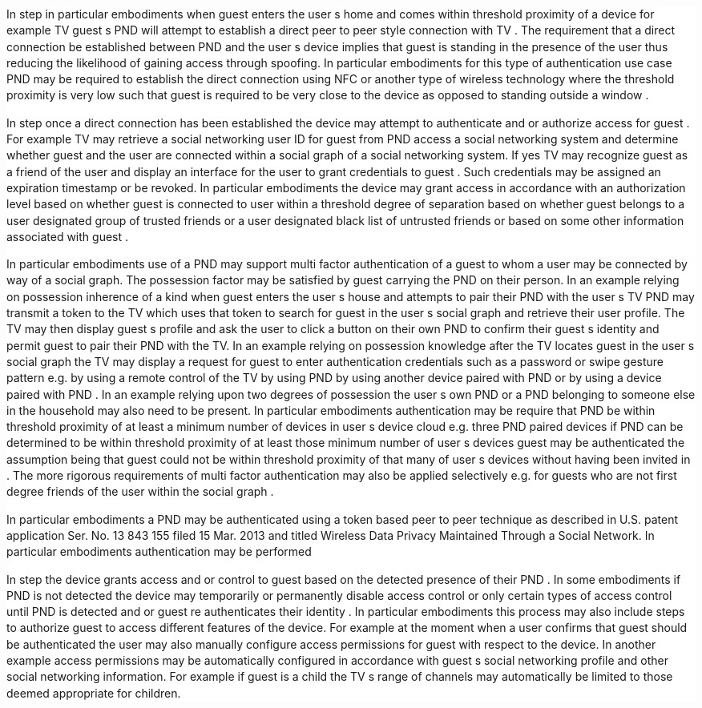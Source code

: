 In step in particular embodiments when guest enters the user s home and comes within threshold proximity of a device for example TV guest s PND will attempt to establish a direct peer to peer style connection with TV . The requirement that a direct connection be established between PND and the user s device implies that guest is standing in the presence of the user thus reducing the likelihood of gaining access through spoofing. In particular embodiments for this type of authentication use case PND may be required to establish the direct connection using NFC or another type of wireless technology where the threshold proximity is very low such that guest is required to be very close to the device as opposed to standing outside a window .

In step once a direct connection has been established the device may attempt to authenticate and or authorize access for guest . For example TV may retrieve a social networking user ID for guest from PND access a social networking system and determine whether guest and the user are connected within a social graph of a social networking system. If yes TV may recognize guest as a friend of the user and display an interface for the user to grant credentials to guest . Such credentials may be assigned an expiration timestamp or be revoked. In particular embodiments the device may grant access in accordance with an authorization level based on whether guest is connected to user within a threshold degree of separation based on whether guest belongs to a user designated group of trusted friends or a user designated black list of untrusted friends or based on some other information associated with guest .

In particular embodiments use of a PND may support multi factor authentication of a guest to whom a user may be connected by way of a social graph. The possession factor may be satisfied by guest carrying the PND on their person. In an example relying on possession inherence of a kind when guest enters the user s house and attempts to pair their PND with the user s TV PND may transmit a token to the TV which uses that token to search for guest in the user s social graph and retrieve their user profile. The TV may then display guest s profile and ask the user to click a button on their own PND to confirm their guest s identity and permit guest to pair their PND with the TV. In an example relying on possession knowledge after the TV locates guest in the user s social graph the TV may display a request for guest to enter authentication credentials such as a password or swipe gesture pattern e.g. by using a remote control of the TV by using PND by using another device paired with PND or by using a device paired with PND . In an example relying upon two degrees of possession the user s own PND or a PND belonging to someone else in the household may also need to be present. In particular embodiments authentication may be require that PND be within threshold proximity of at least a minimum number of devices in user s device cloud e.g. three PND paired devices if PND can be determined to be within threshold proximity of at least those minimum number of user s devices guest may be authenticated the assumption being that guest could not be within threshold proximity of that many of user s devices without having been invited in . The more rigorous requirements of multi factor authentication may also be applied selectively e.g. for guests who are not first degree friends of the user within the social graph .

In particular embodiments a PND may be authenticated using a token based peer to peer technique as described in U.S. patent application Ser. No. 13 843 155 filed 15 Mar. 2013 and titled Wireless Data Privacy Maintained Through a Social Network. In particular embodiments authentication may be performed

In step the device grants access and or control to guest based on the detected presence of their PND . In some embodiments if PND is not detected the device may temporarily or permanently disable access control or only certain types of access control until PND is detected and or guest re authenticates their identity . In particular embodiments this process may also include steps to authorize guest to access different features of the device. For example at the moment when a user confirms that guest should be authenticated the user may also manually configure access permissions for guest with respect to the device. In another example access permissions may be automatically configured in accordance with guest s social networking profile and other social networking information. For example if guest is a child the TV s range of channels may automatically be limited to those deemed appropriate for children.
